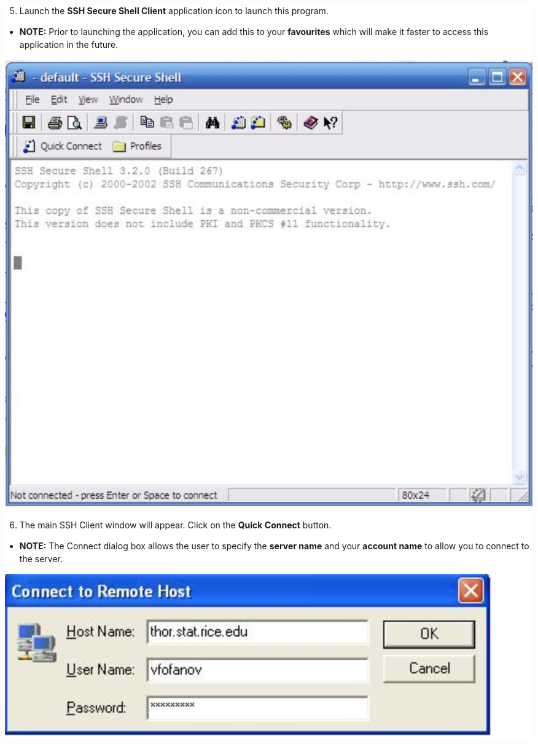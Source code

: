 5. Launch the **SSH Secure Shell Client** application icon to launch this program.

- **NOTE:** Prior to launching the application, you can add this to your **favourites** which will make it faster to access this application in the future.

![SSH Secure Shell Client Window](/img/Ssh-main-window.png 'SSH Secure Shell Client Window')

6. The main SSH Client window will appear. Click on the **Quick Connect** button.

- **NOTE:** The Connect dialog box allows the user to specify the **server name** and your **account name** to allow you to connect to the server.

![Quick Connect Dialog Window](/img/Quick-connect-window.png 'Quick Connect Dialog Window')

